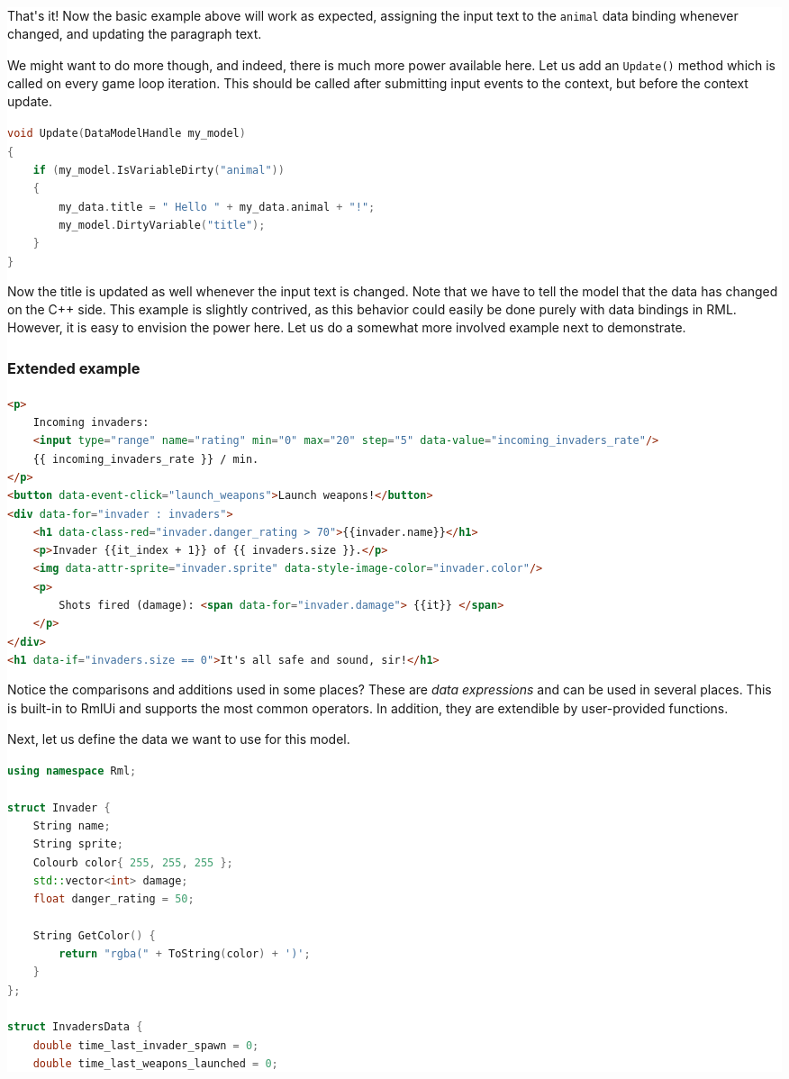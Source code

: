 That's it! Now the basic example above will work as expected, assigning the input text to the `animal` data binding whenever changed, and updating the paragraph text.

We might want to do more though, and indeed, there is much more power available here. Let us add an `Update()` method which is called on every game loop iteration. This should be called after submitting input events to the context, but before the context update.
```cpp
void Update(DataModelHandle my_model)
{
	if (my_model.IsVariableDirty("animal"))
	{
		my_data.title = " Hello " + my_data.animal + "!";
		my_model.DirtyVariable("title");
	}
}
```
Now the title is updated as well whenever the input text is changed. Note that we have to tell the model that the data has changed on the C++ side. This example is slightly contrived, as this behavior could easily be done purely with data bindings in RML. However, it is easy to envision the power here. Let us do a somewhat more involved example next to demonstrate.


### Extended example

```html
<p>
	Incoming invaders:
	<input type="range" name="rating" min="0" max="20" step="5" data-value="incoming_invaders_rate"/>
	{{ incoming_invaders_rate }} / min.
</p>
<button data-event-click="launch_weapons">Launch weapons!</button>
<div data-for="invader : invaders">
	<h1 data-class-red="invader.danger_rating > 70">{{invader.name}}</h1>
	<p>Invader {{it_index + 1}} of {{ invaders.size }}.</p>
	<img data-attr-sprite="invader.sprite" data-style-image-color="invader.color"/>
	<p>
		Shots fired (damage): <span data-for="invader.damage"> {{it}} </span>
	</p>
</div>
<h1 data-if="invaders.size == 0">It's all safe and sound, sir!</h1>
```

Notice the comparisons and additions used in some places? These are *data expressions* and can be used in several places. This is built-in to RmlUi and supports the most common operators. In addition, they are extendible by user-provided functions.

Next, let us define the data we want to use for this model.

```cpp
using namespace Rml;

struct Invader {
	String name;
	String sprite;
	Colourb color{ 255, 255, 255 };
	std::vector<int> damage;
	float danger_rating = 50;

	String GetColor() {
		return "rgba(" + ToString(color) + ')';
	}
};

struct InvadersData {
	double time_last_invader_spawn = 0;
	double time_last_weapons_launched = 0;
```